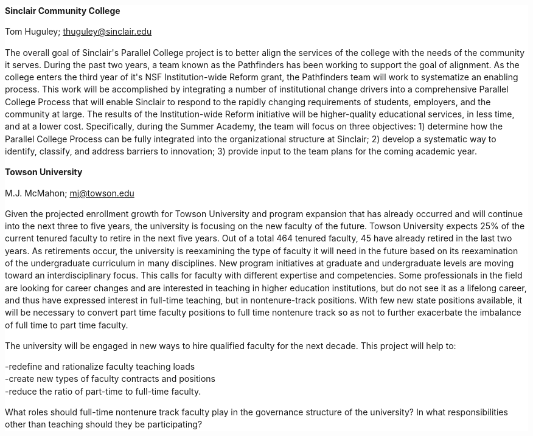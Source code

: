   
**Sinclair Community College**

Tom Huguley; thuguley@sinclair.edu

The overall goal of Sinclair's Parallel College project is to better align the
services of the college with the needs of the community it serves. During the
past two years, a team known as the Pathfinders has been working to support
the goal of alignment. As the college enters the third year of it's NSF
Institution-wide Reform grant, the Pathfinders team will work to systematize
an enabling process. This work will be accomplished by integrating a number of
institutional change drivers into a comprehensive Parallel College Process
that will enable Sinclair to respond to the rapidly changing requirements of
students, employers, and the community at large. The results of the
Institution-wide Reform initiative will be higher-quality educational
services, in less time, and at a lower cost. Specifically, during the Summer
Academy, the team will focus on three objectives: 1) determine how the
Parallel College Process can be fully integrated into the organizational
structure at Sinclair; 2) develop a systematic way to identify, classify, and
address barriers to innovation; 3) provide input to the team plans for the
coming academic year.

  
**Towson University**

M.J. McMahon; mj@towson.edu

Given the projected enrollment growth for Towson University and program
expansion that has already occurred and will continue into the next three to
five years, the university is focusing on the new faculty of the future.
Towson University expects 25% of the current tenured faculty to retire in the
next five years. Out of a total 464 tenured faculty, 45 have already retired
in the last two years. As retirements occur, the university is reexamining the
type of faculty it will need in the future based on its reexamination of the
undergraduate curriculum in many disciplines. New program initiatives at
graduate and undergraduate levels are moving toward an interdisciplinary
focus. This calls for faculty with different expertise and competencies. Some
professionals in the field are looking for career changes and are interested
in teaching in higher education institutions, but do not see it as a lifelong
career, and thus have expressed interest in full-time teaching, but in
nontenure-track positions. With few new state positions available, it will be
necessary to convert part time faculty positions to full time nontenure track
so as not to further exacerbate the imbalance of full time to part time
faculty.

The university will be engaged in new ways to hire qualified faculty for the
next decade. This project will help to:

-redefine and rationalize faculty teaching loads  
-create new types of faculty contracts and positions  
-reduce the ratio of part-time to full-time faculty.

What roles should full-time nontenure track faculty play in the governance
structure of the university? In what responsibilities other than teaching
should they be participating?
